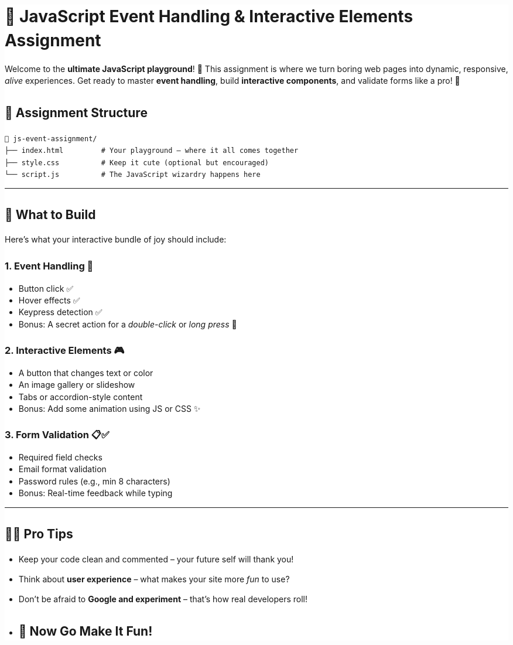 # 🎯 JavaScript Event Handling & Interactive Elements Assignment

Welcome to the **ultimate JavaScript playground**! 🎉 This assignment is where we turn boring web pages into dynamic, responsive, *alive* experiences. Get ready to master **event handling**, build **interactive components**, and validate forms like a pro! 💪

## 📁 Assignment Structure

```
📂 js-event-assignment/
├── index.html         # Your playground – where it all comes together
├── style.css          # Keep it cute (optional but encouraged)
└── script.js          # The JavaScript wizardry happens here
```

---

## 🧪 What to Build

Here’s what your interactive bundle of joy should include:

### 1. Event Handling 🎈  
- Button click ✅  
- Hover effects ✅  
- Keypress detection ✅  
- Bonus: A secret action for a *double-click* or *long press* 🤫

### 2. Interactive Elements 🎮  
- A button that changes text or color  
- An image gallery or slideshow  
- Tabs or accordion-style content  
- Bonus: Add some animation using JS or CSS ✨

### 3. Form Validation 📋✅  
- Required field checks  
- Email format validation  
- Password rules (e.g., min 8 characters)  
- Bonus: Real-time feedback while typing

---

## 🧙‍♂️ Pro Tips

- Keep your code clean and commented – your future self will thank you!
- Think about **user experience** – what makes your site more *fun* to use?
- Don’t be afraid to **Google and experiment** – that’s how real developers roll!

- ## 🎉 Now Go Make It Fun!
